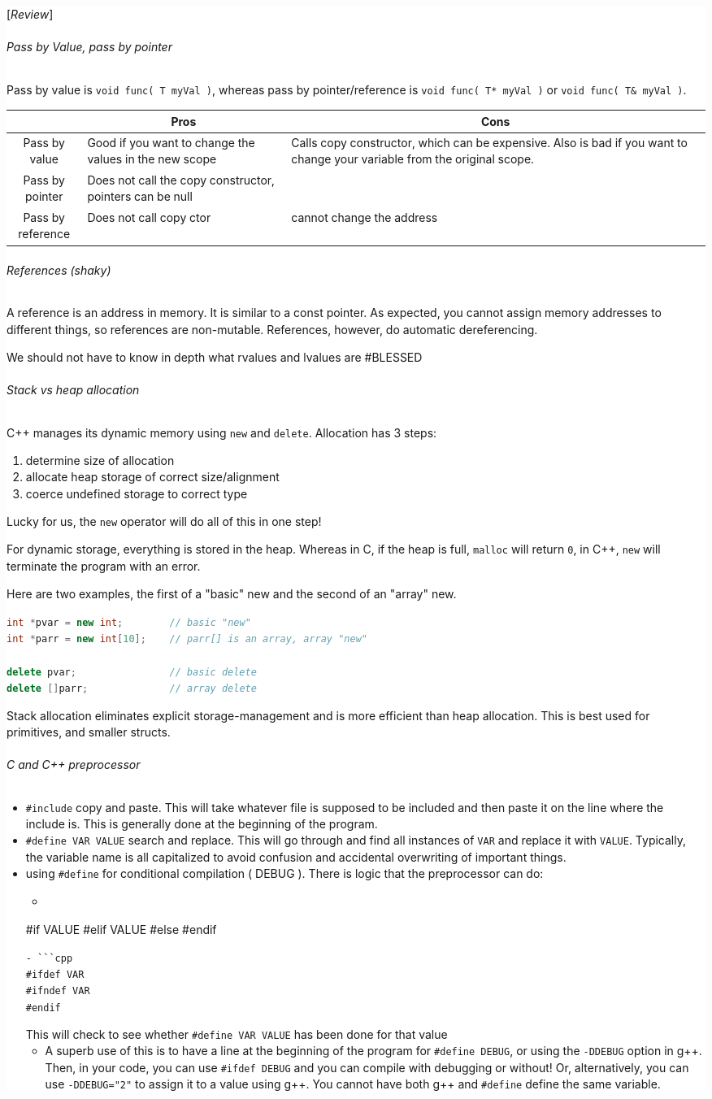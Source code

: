 [*Review*]
###### Pass by Value, pass by pointer
Pass by value is ```void func( T myVal )```, whereas pass by pointer/reference is ```void func( T* myVal )``` or ```void func( T& myVal )```.

| | Pros | Cons | 
|:--------------:| ----------------- | ------------------- |
| Pass by value | Good if you want to change the values in the new scope | Calls copy constructor, which can be expensive. Also is bad if you want to change your variable from the original scope.
| Pass by pointer | Does not call the copy constructor, pointers can be null | |
| Pass by reference |  Does not call copy ctor | cannot change the address |

###### References (shaky)
A reference is an address in memory. It is similar to a const pointer. As expected, you cannot assign memory addresses to different things, so references are non-mutable. References, however, do automatic dereferencing.

We should not have to know in depth what rvalues and lvalues are #BLESSED

###### Stack vs heap allocation
C++ manages its dynamic memory using ```new``` and ```delete```. Allocation has 3 steps:
1. determine size of allocation
2. allocate heap storage of correct size/alignment
3. coerce undefined storage to correct type

Lucky for us, the ```new``` operator will do all of this in one step!

For dynamic storage, everything is stored in the heap. Whereas in C, if the heap is full, ```malloc``` will return ```0```, in C++, ```new``` will terminate the program with an error.

Here are two examples, the first of a "basic" new and the second of an "array" new.

```cpp
int *pvar = new int;		// basic "new"
int *parr = new int[10]; 	// parr[] is an array, array "new"

delete pvar; 				// basic delete
delete []parr; 				// array delete
```

Stack allocation eliminates explicit storage-management and is more efficient than heap allocation. This is best used for primitives, and smaller structs.

###### C and C++ preprocessor
 - ```#include``` copy and paste. This will take whatever file is supposed to be included and then paste it on the line where the include is. This is generally done at the beginning of the program.
 - ```#define VAR VALUE``` search and replace. This will go through and find all instances of ```VAR``` and replace it with ```VALUE```. Typically, the variable name is all capitalized to avoid confusion and accidental overwriting of important things.
 - using ```#define``` for conditional compilation ( DEBUG ). There is logic that the preprocessor can do:
 	 - ```cpp
	 #if VALUE
	 #elif VALUE
	 #else
	 #endif
	 ```
	 - ```cpp
	 #ifdef VAR
	 #ifndef VAR
	 #endif
	 ```
	 This will check to see whether ```#define VAR VALUE``` has been done for that value
	 - A superb use of this is to have a line at the beginning of the program for ```#define DEBUG```, or using the ```-DDEBUG``` option in g++. Then, in your code, you can use ```#ifdef DEBUG``` and you can compile with debugging or without! Or, alternatively, you can use ```-DDEBUG="2"``` to assign it to a value using g++. You cannot have both g++ and ```#define``` define the same variable.